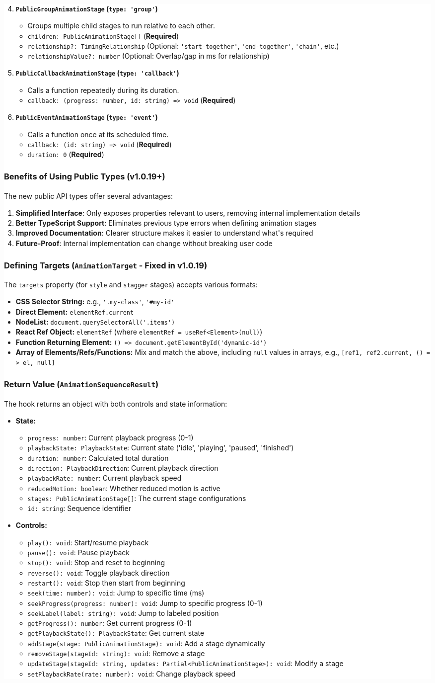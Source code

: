 4.  **`PublicGroupAnimationStage` (`type: 'group'`)**
    *   Groups multiple child stages to run relative to each other.
    *   `children: PublicAnimationStage[]` (**Required**)
    *   `relationship?: TimingRelationship` (Optional: `'start-together'`, `'end-together'`, `'chain'`, etc.)
    *   `relationshipValue?: number` (Optional: Overlap/gap in ms for relationship)

5.  **`PublicCallbackAnimationStage` (`type: 'callback'`)**
    *   Calls a function repeatedly during its duration.
    *   `callback: (progress: number, id: string) => void` (**Required**)

6.  **`PublicEventAnimationStage` (`type: 'event'`)**
    *   Calls a function once at its scheduled time.
    *   `callback: (id: string) => void` (**Required**)
    *   `duration: 0` (**Required**)

### Benefits of Using Public Types (v1.0.19+)

The new public API types offer several advantages:

1. **Simplified Interface**: Only exposes properties relevant to users, removing internal implementation details
2. **Better TypeScript Support**: Eliminates previous type errors when defining animation stages
3. **Improved Documentation**: Clearer structure makes it easier to understand what's required
4. **Future-Proof**: Internal implementation can change without breaking user code

### Defining Targets (`AnimationTarget` - Fixed in v1.0.19)

The `targets` property (for `style` and `stagger` stages) accepts various formats:

*   **CSS Selector String:** e.g., `'.my-class'`, `'#my-id'`
*   **Direct Element:** `elementRef.current`
*   **NodeList:** `document.querySelectorAll('.items')`
*   **React Ref Object:** `elementRef` (where `elementRef = useRef<Element>(null)`) 
*   **Function Returning Element:** `() => document.getElementById('dynamic-id')`
*   **Array of Elements/Refs/Functions:** Mix and match the above, including `null` values in arrays, e.g., `[ref1, ref2.current, () => el, null]`

### Return Value (`AnimationSequenceResult`)

The hook returns an object with both controls and state information:

*   **State:**
    *   `progress: number`: Current playback progress (0-1)
    *   `playbackState: PlaybackState`: Current state ('idle', 'playing', 'paused', 'finished')
    *   `duration: number`: Calculated total duration
    *   `direction: PlaybackDirection`: Current playback direction
    *   `playbackRate: number`: Current playback speed
    *   `reducedMotion: boolean`: Whether reduced motion is active
    *   `stages: PublicAnimationStage[]`: The current stage configurations
    *   `id: string`: Sequence identifier

*   **Controls:**
    *   `play(): void`: Start/resume playback
    *   `pause(): void`: Pause playback
    *   `stop(): void`: Stop and reset to beginning
    *   `reverse(): void`: Toggle playback direction
    *   `restart(): void`: Stop then start from beginning
    *   `seek(time: number): void`: Jump to specific time (ms)
    *   `seekProgress(progress: number): void`: Jump to specific progress (0-1)
    *   `seekLabel(label: string): void`: Jump to labeled position
    *   `getProgress(): number`: Get current progress (0-1)
    *   `getPlaybackState(): PlaybackState`: Get current state
    *   `addStage(stage: PublicAnimationStage): void`: Add a stage dynamically
    *   `removeStage(stageId: string): void`: Remove a stage
    *   `updateStage(stageId: string, updates: Partial<PublicAnimationStage>): void`: Modify a stage
    *   `setPlaybackRate(rate: number): void`: Change playback speed